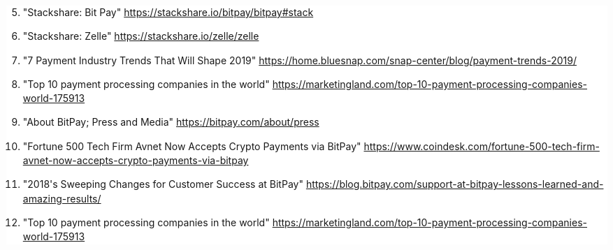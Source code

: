 5. "Stackshare: Bit Pay" https://stackshare.io/bitpay/bitpay#stack

6. "Stackshare: Zelle" https://stackshare.io/zelle/zelle

7. "7 Payment Industry Trends That Will Shape 2019" https://home.bluesnap.com/snap-center/blog/payment-trends-2019/

8. "Top 10 payment processing companies in the world" https://marketingland.com/top-10-payment-processing-companies-world-175913

9. "About BitPay; Press and Media" https://bitpay.com/about/press

10. "Fortune 500 Tech Firm Avnet Now Accepts Crypto Payments via BitPay" https://www.coindesk.com/fortune-500-tech-firm-avnet-now-accepts-crypto-payments-via-bitpay

11. "2018's Sweeping Changes for Customer Success at BitPay" https://blog.bitpay.com/support-at-bitpay-lessons-learned-and-amazing-results/

12. "Top 10 payment processing companies in the world" https://marketingland.com/top-10-payment-processing-companies-world-175913
